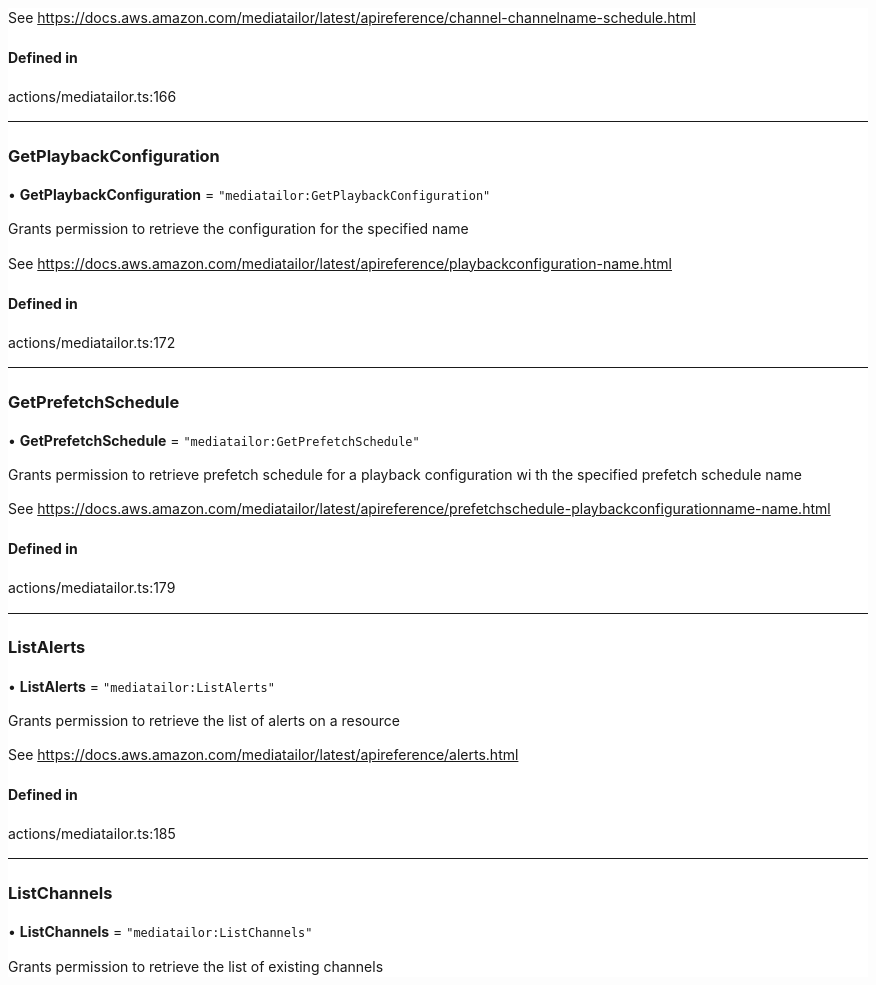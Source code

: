 See https://docs.aws.amazon.com/mediatailor/latest/apireference/channel-channelname-schedule.html

#### Defined in

actions/mediatailor.ts:166

___

### GetPlaybackConfiguration

• **GetPlaybackConfiguration** = ``"mediatailor:GetPlaybackConfiguration"``

Grants permission to retrieve the configuration for the specified name

See https://docs.aws.amazon.com/mediatailor/latest/apireference/playbackconfiguration-name.html

#### Defined in

actions/mediatailor.ts:172

___

### GetPrefetchSchedule

• **GetPrefetchSchedule** = ``"mediatailor:GetPrefetchSchedule"``

Grants permission to retrieve prefetch schedule for a playback configuration wi
th the specified prefetch schedule name

See https://docs.aws.amazon.com/mediatailor/latest/apireference/prefetchschedule-playbackconfigurationname-name.html

#### Defined in

actions/mediatailor.ts:179

___

### ListAlerts

• **ListAlerts** = ``"mediatailor:ListAlerts"``

Grants permission to retrieve the list of alerts on a resource

See https://docs.aws.amazon.com/mediatailor/latest/apireference/alerts.html

#### Defined in

actions/mediatailor.ts:185

___

### ListChannels

• **ListChannels** = ``"mediatailor:ListChannels"``

Grants permission to retrieve the list of existing channels
